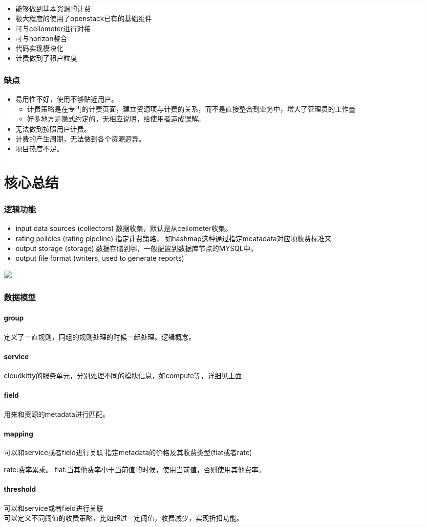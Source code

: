 - 能够做到基本资源的计费
- 极大程度的使用了openstack已有的基础组件
- 可与ceilometer进行对接
- 可与horizon整合
- 代码实现模块化
- 计费做到了租户粒度

### 缺点 ###

- 易用性不好，使用不够贴近用户。
	- 计费策略是在专门的计费页面，建立资源项与计费的关系，而不是直接整合到业务中，增大了管理员的工作量
	- 好多地方是隐式约定的，无相应说明，给使用者造成误解。
- 无法做到按照用户计费。
- 计费的产生周期，无法做到各个资源迥异。
- 项目热度不足。

# 核心总结 #

### 逻辑功能 ###

- input data sources (collectors)  数据收集，默认是从ceilometer收集。
- rating policies (rating pipeline) 指定计费策略， 如hashmap这种通过指定meatadata对应项收费标准来
- output storage (storage) 数据存储到哪，一般配置到数据库节点的MYSQL中。
- output file format (writers, used to generate reports)

![](http://i.imgur.com/lNXa0dz.png)

### 数据模型 ###

#### group ####

定义了一直规则，同组的规则处理的时候一起处理。逻辑概念。

#### service ####

cloudkitty的服务单元，分别处理不同的模块信息，如compute等，详细见上面

#### field ####

用来和资源的metadata进行匹配。

#### mapping ####

可以和service或者field进行关联
指定metadata的价格及其收费类型(flat或者rate)

rate:费率累乘。
flat:当其他费率小于当前值的时候，使用当前值，否则使用其他费率。

#### threshold ####

可以和service或者field进行关联  
可以定义不同阈值的收费策略，比如超过一定阈值，收费减少，实现折扣功能。

